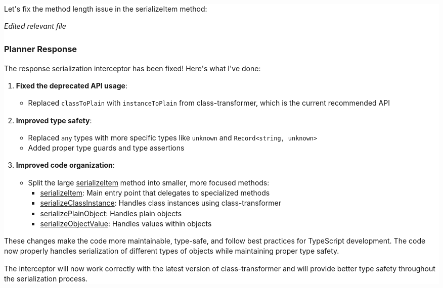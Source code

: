 Let's fix the method length issue in the serializeItem method:

*Edited relevant file*

### Planner Response

The response serialization interceptor has been fixed! Here's what I've done:

1. **Fixed the deprecated API usage**:
   - Replaced `classToPlain` with `instanceToPlain` from class-transformer, which is the current recommended API

2. **Improved type safety**:
   - Replaced `any` types with more specific types like `unknown` and `Record<string, unknown>`
   - Added proper type guards and type assertions

3. **Improved code organization**:
   - Split the large [serializeItem](cci:1://file:///Users/sumitk/Desktop/AI%20Native/food-delivery-platform/src/common/interceptors/response-serialization.interceptor.ts:102:2-126:3) method into smaller, more focused methods:
     - [serializeItem](cci:1://file:///Users/sumitk/Desktop/AI%20Native/food-delivery-platform/src/common/interceptors/response-serialization.interceptor.ts:102:2-126:3): Main entry point that delegates to specialized methods
     - [serializeClassInstance](cci:1://file:///Users/sumitk/Desktop/AI%20Native/food-delivery-platform/src/common/interceptors/response-serialization.interceptor.ts:128:2-138:3): Handles class instances using class-transformer
     - [serializePlainObject](cci:1://file:///Users/sumitk/Desktop/AI%20Native/food-delivery-platform/src/common/interceptors/response-serialization.interceptor.ts:140:2-160:3): Handles plain objects
     - [serializeObjectValue](cci:1://file:///Users/sumitk/Desktop/AI%20Native/food-delivery-platform/src/common/interceptors/response-serialization.interceptor.ts:162:2-176:3): Handles values within objects

These changes make the code more maintainable, type-safe, and follow best practices for TypeScript development. The code now properly handles serialization of different types of objects while maintaining proper type safety.

The interceptor will now work correctly with the latest version of class-transformer and will provide better type safety throughout the serialization process.
